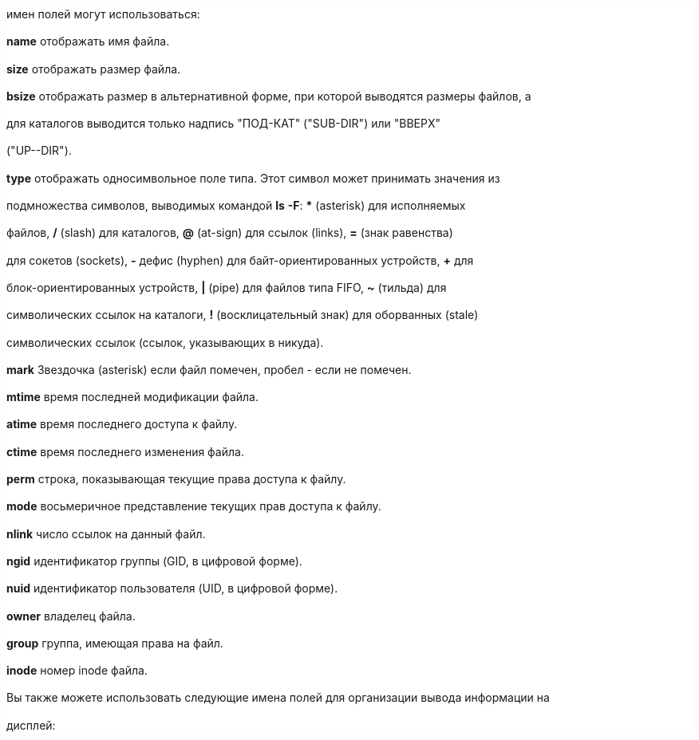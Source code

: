 имен полей могут использоваться:

**name** отображать имя файла.

**size** отображать размер файла.

**bsize** отображать размер в альтернативной форме, при которой
выводятся размеры файлов, а

для каталогов выводится только надпись \"ПОД-КАТ\" (\"SUB-DIR\") или
\"ВВЕРХ\"

(\"UP\--DIR\").

**type** отображать односимвольное поле типа. Этот символ может
принимать значения из

подмножества символов, выводимых командой **ls** **-F**: **\***
(asterisk) для исполняемых

файлов, **/** (slash) для каталогов, **@** (at-sign) для ссылок (links),
**=** (знак равенства)

для сокетов (sockets), **-** дефис (hyphen) для байт-ориентированных
устройств, **+** для

блок-ориентированных устройств, **\|** (pipe) для файлов типа FIFO,
**\~** (тильда) для

символических ссылок на каталоги, **!** (восклицательный знак) для
оборванных (stale)

символических ссылок (ссылок, указывающих в никуда).

**mark** Звездочка (asterisk) если файл помечен, пробел - если не
помечен.

**mtime** время последней модификации файла.

**atime** время последнего доступа к файлу.

**ctime** время последнего изменения файла.

**perm** строка, показывающая текущие права доступа к файлу.

**mode** восьмеричное представление текущих прав доступа к файлу.

**nlink** число ссылок на данный файл.

**ngid** идентификатор группы (GID, в цифровой форме).

**nuid** идентификатор пользователя (UID, в цифровой форме).

**owner** владелец файла.

**group** группа, имеющая права на файл.

**inode** номер inode файла.

Вы также можете использовать следующие имена полей для организации
вывода информации на

дисплей:
